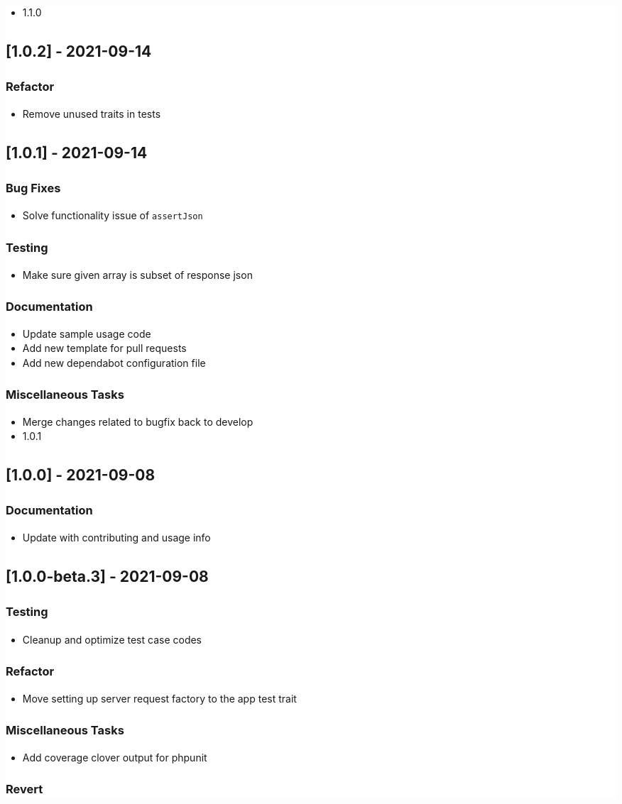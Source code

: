 - 1.1.0

## [1.0.2] - 2021-09-14

### Refactor

- Remove unused traits in tests

## [1.0.1] - 2021-09-14

### Bug Fixes

- Solve functionality issue of `assertJson`

### Testing

- Make sure given array is subset of response json

### Documentation

- Update sample usage code
- Add new template for pull requests
- Add new dependabot configuration file

### Miscellaneous Tasks

- Merge changes related to bugfix back to develop
- 1.0.1

## [1.0.0] - 2021-09-08

### Documentation

- Update with contributing and usage info

## [1.0.0-beta.3] - 2021-09-08

### Testing

- Cleanup and optimize test case codes

### Refactor

- Move setting up server request factory to the app test trait

### Miscellaneous Tasks

- Add coverage clover output for phpunit

### Revert
